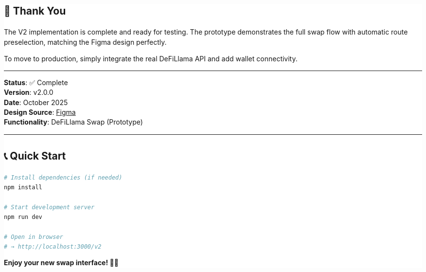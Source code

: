 ## 🙏 Thank You

The V2 implementation is complete and ready for testing. The prototype demonstrates the full swap flow with automatic route preselection, matching the Figma design perfectly.

To move to production, simply integrate the real DeFiLlama API and add wallet connectivity.

---

**Status**: ✅ Complete  
**Version**: v2.0.0  
**Date**: October 2025  
**Design Source**: [Figma](https://www.figma.com/design/bVY5Zb8Ns24nwVtFX6eqTS/Alpaca-Swap?node-id=13-102)  
**Functionality**: DeFiLlama Swap (Prototype)

---

## 📞 Quick Start

```bash
# Install dependencies (if needed)
npm install

# Start development server
npm run dev

# Open in browser
# → http://localhost:3000/v2
```

**Enjoy your new swap interface! 🦙✨**

